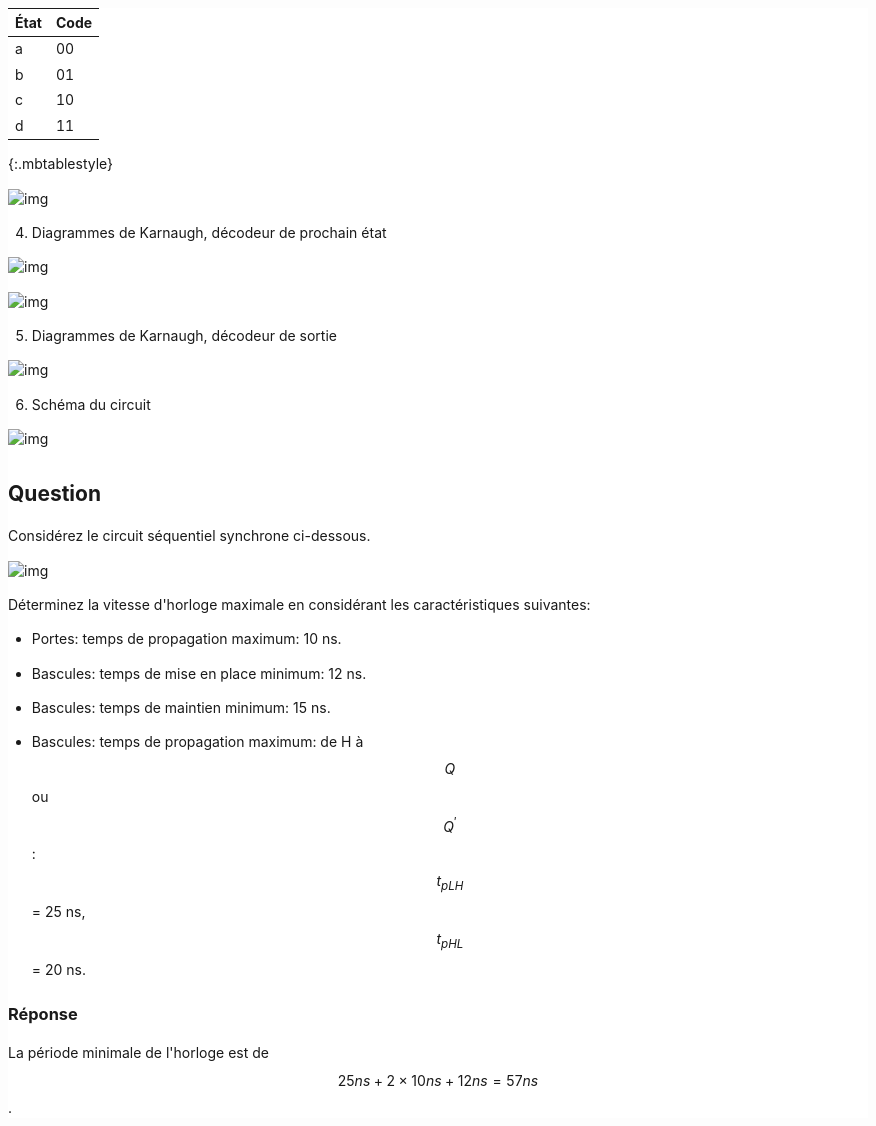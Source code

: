 | État | Code |
|------|------|
| a    | 00   |
| b    | 01   |
| c    | 10   |
| d    | 11   |
{:.mbtablestyle}

![img]({{site.baseurl}}/img/solExBloc4FSM_Reduction.svg)

4.  Diagrammes de Karnaugh, décodeur de prochain état

![img]({{site.baseurl}}/img/solExBloc4KmapE1.png)

![img]({{site.baseurl}}/img/solExBloc4KmapE2.png)

5.  Diagrammes de Karnaugh, décodeur de sortie

![img]({{site.baseurl}}/img/solExBloc4KmapSortie.png)

6.  Schéma du circuit

![img]({{site.baseurl}}/img/solExBloc4ReductionDiag.svg)

## Question

Considérez le circuit séquentiel synchrone ci-dessous.

![img]({{site.baseurl}}/img/exbloc4e.svg)

Déterminez la vitesse d'horloge maximale en considérant les
caractéristiques suivantes:

- Portes: temps de propagation maximum: 10 ns.

- Bascules: temps de mise en place minimum: 12 ns.

- Bascules: temps de maintien minimum: 15 ns.

- Bascules: temps de propagation maximum: de H à $$Q$$ ou $$Q^{\prime}$$:
  $$t_{pLH}$$ = 25 ns, $$t_{pHL}$$ = 20 ns.

### Réponse

La période minimale de l'horloge est de
$$25ns + 2\times 10ns + 12ns = 57ns$$.
